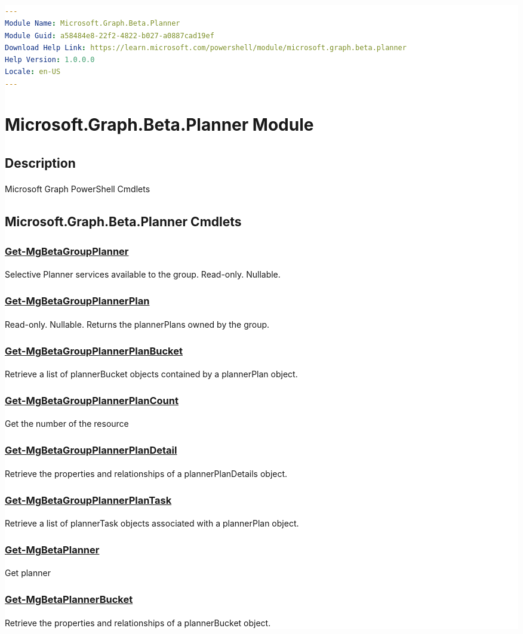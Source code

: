 ```yaml
---
Module Name: Microsoft.Graph.Beta.Planner
Module Guid: a58484e8-22f2-4822-b027-a0887cad19ef
Download Help Link: https://learn.microsoft.com/powershell/module/microsoft.graph.beta.planner
Help Version: 1.0.0.0
Locale: en-US
---
```


# Microsoft.Graph.Beta.Planner Module
## Description
Microsoft Graph PowerShell Cmdlets

## Microsoft.Graph.Beta.Planner Cmdlets
### [Get-MgBetaGroupPlanner](Get-MgBetaGroupPlanner.md)
Selective Planner services available to the group.
Read-only.
Nullable.

### [Get-MgBetaGroupPlannerPlan](Get-MgBetaGroupPlannerPlan.md)
Read-only.
Nullable.
Returns the plannerPlans owned by the group.

### [Get-MgBetaGroupPlannerPlanBucket](Get-MgBetaGroupPlannerPlanBucket.md)
Retrieve a list of plannerBucket objects contained by a plannerPlan object.

### [Get-MgBetaGroupPlannerPlanCount](Get-MgBetaGroupPlannerPlanCount.md)
Get the number of the resource

### [Get-MgBetaGroupPlannerPlanDetail](Get-MgBetaGroupPlannerPlanDetail.md)
Retrieve the properties and relationships of a plannerPlanDetails object.

### [Get-MgBetaGroupPlannerPlanTask](Get-MgBetaGroupPlannerPlanTask.md)
Retrieve a list of plannerTask objects associated with a plannerPlan object.

### [Get-MgBetaPlanner](Get-MgBetaPlanner.md)
Get planner

### [Get-MgBetaPlannerBucket](Get-MgBetaPlannerBucket.md)
Retrieve the properties and relationships of a plannerBucket object.
